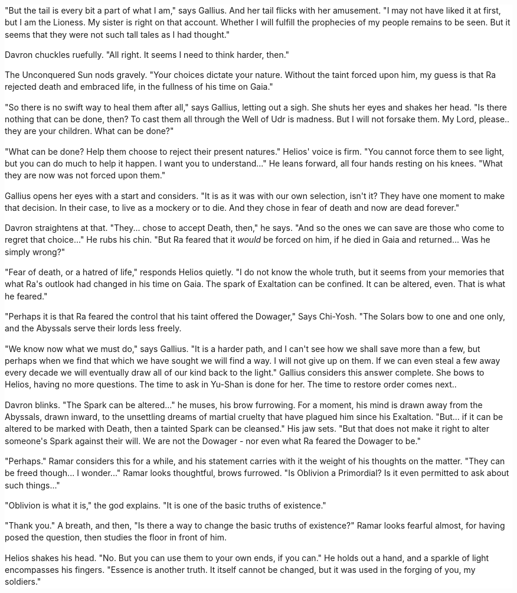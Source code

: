 "But the tail is every bit a part of what I am," says Gallius. And her tail flicks with her amusement. "I may not have liked it at first, but I am the Lioness. My sister is right on that account. Whether I will fulfill the prophecies of my people remains to be seen. But it seems that they were not such tall tales as I had thought."

Davron chuckles ruefully. "All right. It seems I need to think harder, then."

The Unconquered Sun nods gravely. "Your choices dictate your nature. Without the taint forced upon him, my guess is that Ra rejected death and embraced life, in the fullness of his time on Gaia."

"So there is no swift way to heal them after all," says Gallius, letting out a sigh. She shuts her eyes and shakes her head. "Is there nothing that can be done, then? To cast them all through the Well of Udr is madness. But I will not forsake them. My Lord, please.. they are your children. What can be done?"

"What can be done? Help them choose to reject their present natures." Helios' voice is firm. "You cannot force them to see light, but you can do much to help it happen. I want you to understand..." He leans forward, all four hands resting on his knees. "What they are now was not forced upon them."

Gallius opens her eyes with a start and considers. "It is as it was with our own selection, isn't it? They have one moment to make that decision. In their case, to live as a mockery or to die. And they chose in fear of death and now are dead forever."

Davron straightens at that. "They... chose to accept Death, then," he says. "And so the ones we can save are those who come to regret that choice..." He rubs his chin. "But Ra feared that it _would_ be forced on him, if he died in Gaia and returned... Was he simply wrong?"

"Fear of death, or a hatred of life," responds Helios quietly. "I do not know the whole truth, but it seems from your memories that what Ra's outlook had changed in his time on Gaia. The spark of Exaltation can be confined. It can be altered, even. That is what he feared."

"Perhaps it is that Ra feared the control that his taint offered the Dowager," Says Chi-Yosh. "The Solars bow to one and one only, and the Abyssals serve their lords less freely.

"We know now what we must do," says Gallius. "It is a harder path, and I can't see how we shall save more than a few, but perhaps when we find that which we have sought we will find a way. I will not give up on them. If we can even steal a few away every decade we will eventually draw all of our kind back to the light." Gallius considers this answer complete. She bows to Helios, having no more questions. The time to ask in Yu-Shan is done for her. The time to restore order comes next..

Davron blinks. "The Spark can be altered..." he muses, his brow furrowing. For a moment, his mind is drawn away from the Abyssals, drawn inward, to the unsettling dreams of martial cruelty that have plagued him since his Exaltation. "But... if it can be altered to be marked with Death, then a tainted Spark can be cleansed." His jaw sets. "But that does not make it right to alter someone's Spark against their will. We are not the Dowager - nor even what Ra feared the Dowager to be."

"Perhaps." Ramar considers this for a while, and his statement carries with it the weight of his thoughts on the matter. "They can be freed though... I wonder..." Ramar looks thoughtful, brows furrowed. "Is Oblivion a Primordial? Is it even permitted to ask about such things..."

"Oblivion is what it is," the god explains. "It is one of the basic truths of existence."

"Thank you." A breath, and then, "Is there a way to change the basic truths of existence?" Ramar looks fearful almost, for having posed the question, then studies the floor in front of him.

Helios shakes his head. "No. But you can use them to your own ends, if you can." He holds out a hand, and a sparkle of light encompasses his fingers. "Essence is another truth. It itself cannot be changed, but it was used in the forging of you, my soldiers."
